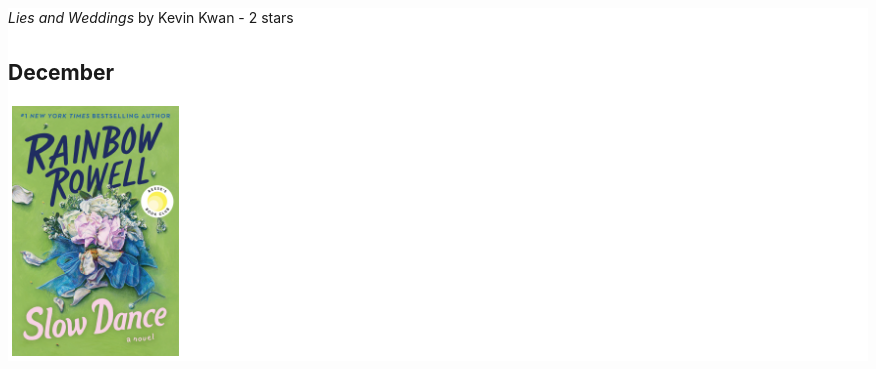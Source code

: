 _Lies and Weddings_ by Kevin Kwan - 2 stars

## December

<img src="/images/slow-dance.jpg" alt="Slow Dance" width="175" height="250">
